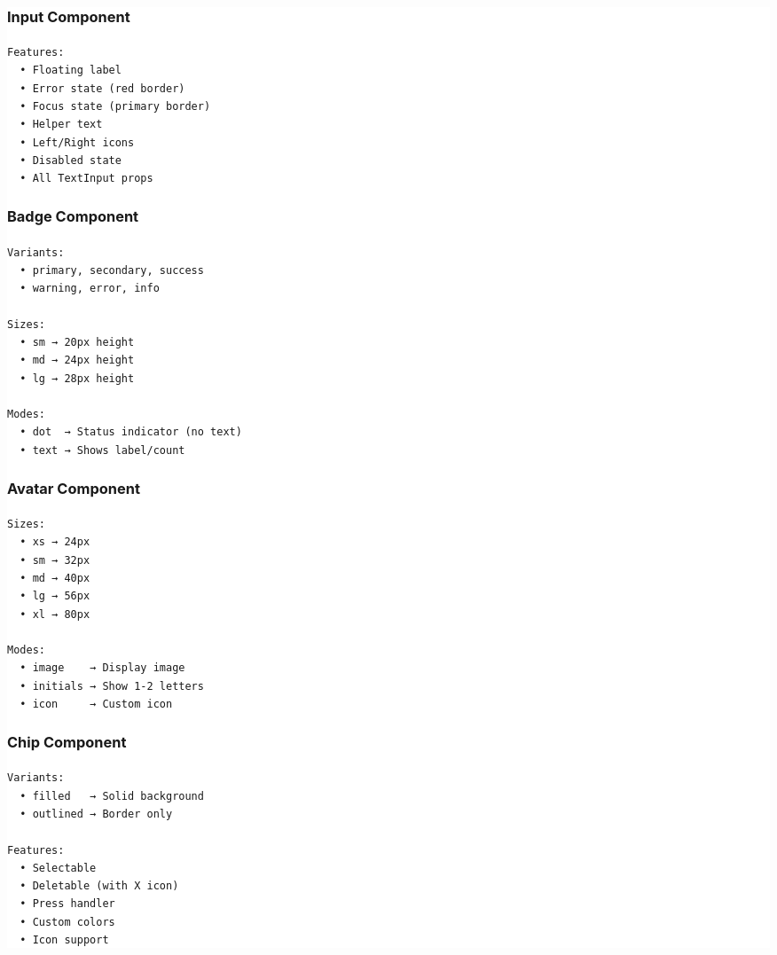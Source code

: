 ### Input Component

```
Features:
  • Floating label
  • Error state (red border)
  • Focus state (primary border)
  • Helper text
  • Left/Right icons
  • Disabled state
  • All TextInput props
```

### Badge Component

```
Variants:
  • primary, secondary, success
  • warning, error, info

Sizes:
  • sm → 20px height
  • md → 24px height
  • lg → 28px height

Modes:
  • dot  → Status indicator (no text)
  • text → Shows label/count
```

### Avatar Component

```
Sizes:
  • xs → 24px
  • sm → 32px
  • md → 40px
  • lg → 56px
  • xl → 80px

Modes:
  • image    → Display image
  • initials → Show 1-2 letters
  • icon     → Custom icon
```

### Chip Component

```
Variants:
  • filled   → Solid background
  • outlined → Border only

Features:
  • Selectable
  • Deletable (with X icon)
  • Press handler
  • Custom colors
  • Icon support
```
